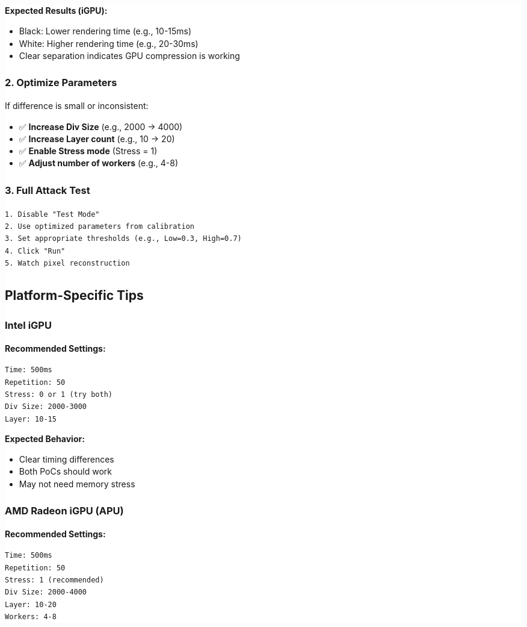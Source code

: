 **Expected Results (iGPU):**
- Black: Lower rendering time (e.g., 10-15ms)
- White: Higher rendering time (e.g., 20-30ms)
- Clear separation indicates GPU compression is working

### 2. Optimize Parameters

If difference is small or inconsistent:
- ✅ **Increase Div Size** (e.g., 2000 → 4000)
- ✅ **Increase Layer count** (e.g., 10 → 20)
- ✅ **Enable Stress mode** (Stress = 1)
- ✅ **Adjust number of workers** (e.g., 4-8)

### 3. Full Attack Test

```
1. Disable "Test Mode"
2. Use optimized parameters from calibration
3. Set appropriate thresholds (e.g., Low=0.3, High=0.7)
4. Click "Run"
5. Watch pixel reconstruction
```

## Platform-Specific Tips

### Intel iGPU

**Recommended Settings:**
```
Time: 500ms
Repetition: 50
Stress: 0 or 1 (try both)
Div Size: 2000-3000
Layer: 10-15
```

**Expected Behavior:**
- Clear timing differences
- Both PoCs should work
- May not need memory stress

### AMD Radeon iGPU (APU)

**Recommended Settings:**
```
Time: 500ms
Repetition: 50
Stress: 1 (recommended)
Div Size: 2000-4000
Layer: 10-20
Workers: 4-8
```
